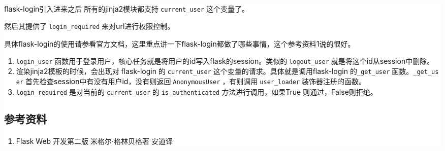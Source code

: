flask-login引入进来之后 所有的jinja2模块都支持 `current_user` 这个变量了。

然后其提供了 `login_required` 来对url进行权限控制。

具体flask-login的使用请参看官方文档，这里重点讲一下flask-login都做了哪些事情，这个参考资料1说的很好。

1. `login_user` 函数用于登录用户，核心任务就是将用户的id写入flask的session。类似的 `logout_user` 就是将这个id从session中删除。
2. 渲染jinja2模板的时候，会出现对 flask-login 的 `current_user` 这个变量的请求。具体就是调用flask-login 的`_get_user` 函数。`_get_user` 首先检查session中有没有用户id，没有则返回 `AnonymousUser` ，有则调用 `user_loader` 装饰器注册的函数。
3. `login_required` 是对当前的 `current_user` 的 `is_authenticated` 方法进行调用，如果True 则通过，False则拒绝。

## 参考资料

1. Flask Web 开发第二版 米格尔·格林贝格著 安道译